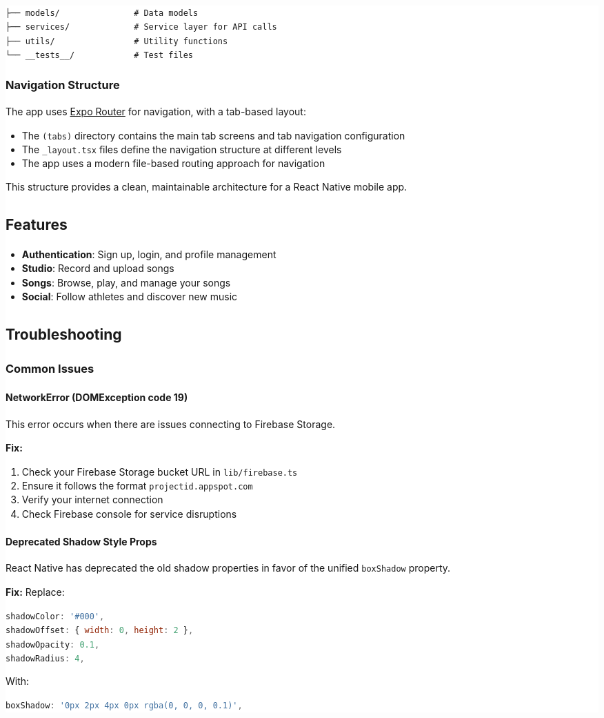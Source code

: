 ```
├── models/               # Data models
├── services/             # Service layer for API calls
├── utils/                # Utility functions
└── __tests__/            # Test files
```

### Navigation Structure

The app uses [Expo Router](https://docs.expo.dev/router/introduction/) for navigation, with a tab-based layout:

- The `(tabs)` directory contains the main tab screens and tab navigation configuration
- The `_layout.tsx` files define the navigation structure at different levels
- The app uses a modern file-based routing approach for navigation

This structure provides a clean, maintainable architecture for a React Native mobile app.

## Features

- **Authentication**: Sign up, login, and profile management
- **Studio**: Record and upload songs
- **Songs**: Browse, play, and manage your songs
- **Social**: Follow athletes and discover new music

## Troubleshooting

### Common Issues

#### NetworkError (DOMException code 19)

This error occurs when there are issues connecting to Firebase Storage.

**Fix:**
1. Check your Firebase Storage bucket URL in `lib/firebase.ts`
2. Ensure it follows the format `projectid.appspot.com`
3. Verify your internet connection
4. Check Firebase console for service disruptions

#### Deprecated Shadow Style Props

React Native has deprecated the old shadow properties in favor of the unified `boxShadow` property.

**Fix:**
Replace:
```javascript
shadowColor: '#000',
shadowOffset: { width: 0, height: 2 },
shadowOpacity: 0.1,
shadowRadius: 4,
```

With:
```javascript
boxShadow: '0px 2px 4px 0px rgba(0, 0, 0, 0.1)',
```
